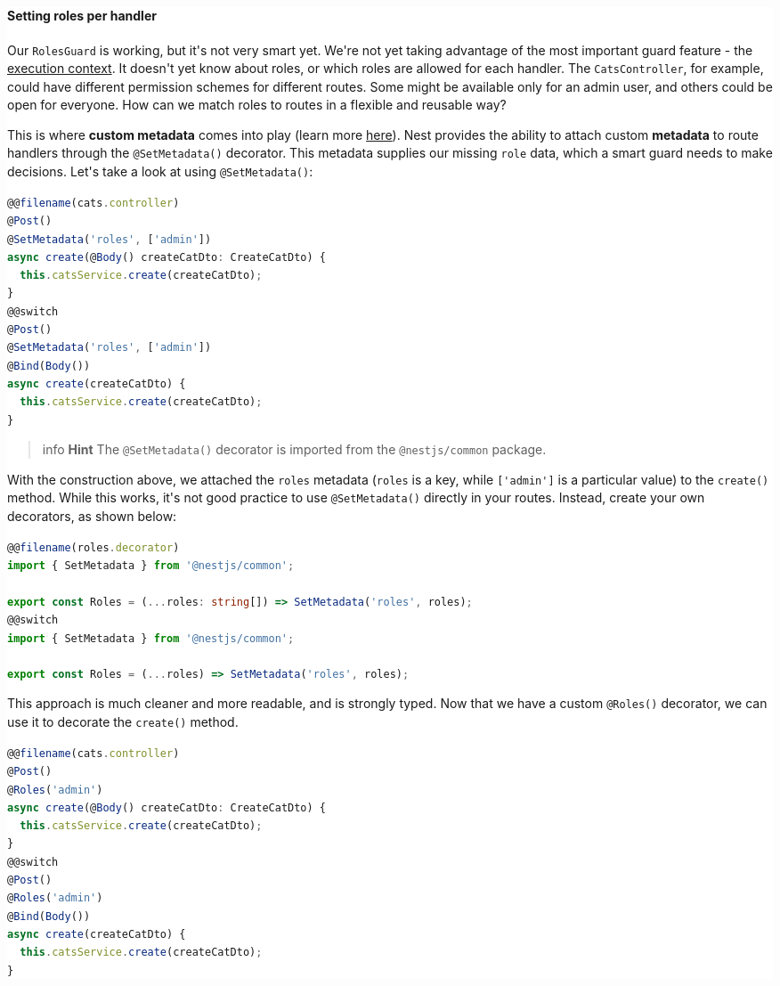 #### Setting roles per handler

Our `RolesGuard` is working, but it's not very smart yet. We're not yet taking advantage of the most important guard feature - the [execution context](/fundamentals/execution-context). It doesn't yet know about roles, or which roles are allowed for each handler. The `CatsController`, for example, could have different permission schemes for different routes. Some might be available only for an admin user, and others could be open for everyone. How can we match roles to routes in a flexible and reusable way?

This is where **custom metadata** comes into play (learn more [here](https://docs.nestjs.com/fundamentals/execution-context#reflection-and-metadata)). Nest provides the ability to attach custom **metadata** to route handlers through the `@SetMetadata()` decorator. This metadata supplies our missing `role` data, which a smart guard needs to make decisions. Let's take a look at using `@SetMetadata()`:

```typescript
@@filename(cats.controller)
@Post()
@SetMetadata('roles', ['admin'])
async create(@Body() createCatDto: CreateCatDto) {
  this.catsService.create(createCatDto);
}
@@switch
@Post()
@SetMetadata('roles', ['admin'])
@Bind(Body())
async create(createCatDto) {
  this.catsService.create(createCatDto);
}
```

> info **Hint** The `@SetMetadata()` decorator is imported from the `@nestjs/common` package.

With the construction above, we attached the `roles` metadata (`roles` is a key, while `['admin']` is a particular value) to the `create()` method. While this works, it's not good practice to use `@SetMetadata()` directly in your routes. Instead, create your own decorators, as shown below:

```typescript
@@filename(roles.decorator)
import { SetMetadata } from '@nestjs/common';

export const Roles = (...roles: string[]) => SetMetadata('roles', roles);
@@switch
import { SetMetadata } from '@nestjs/common';

export const Roles = (...roles) => SetMetadata('roles', roles);
```

This approach is much cleaner and more readable, and is strongly typed. Now that we have a custom `@Roles()` decorator, we can use it to decorate the `create()` method.

```typescript
@@filename(cats.controller)
@Post()
@Roles('admin')
async create(@Body() createCatDto: CreateCatDto) {
  this.catsService.create(createCatDto);
}
@@switch
@Post()
@Roles('admin')
@Bind(Body())
async create(createCatDto) {
  this.catsService.create(createCatDto);
}
```
